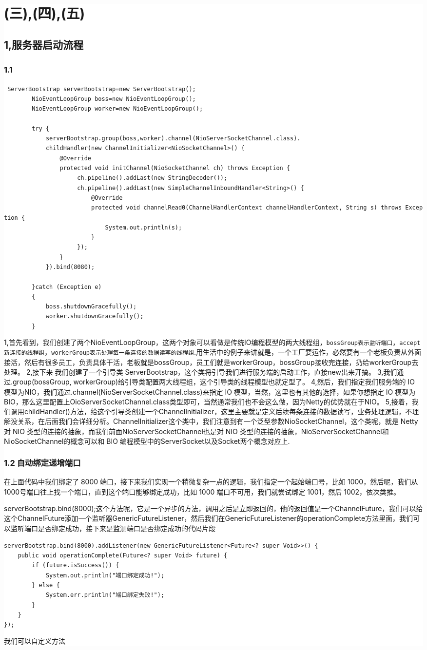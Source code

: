 # (三),(四),(五)
## 1,服务器启动流程
### 1.1
```
 ServerBootstrap serverBootstrap=new ServerBootstrap();
        NioEventLoopGroup boss=new NioEventLoopGroup();
        NioEventLoopGroup worker=new NioEventLoopGroup();

        try {
            serverBootstrap.group(boss,worker).channel(NioServerSocketChannel.class).
            childHandler(new ChannelInitializer<NioSocketChannel>() {
                @Override
                protected void initChannel(NioSocketChannel ch) throws Exception {
                     ch.pipeline().addLast(new StringDecoder());
                     ch.pipeline().addLast(new SimpleChannelInboundHandler<String>() {
                         @Override
                         protected void channelRead0(ChannelHandlerContext channelHandlerContext, String s) throws Exception {
                             System.out.println(s);
                         }
                     });
                }
            }).bind(8080);

        }catch (Exception e)
        {
            boss.shutdownGracefully();
            worker.shutdownGracefully();
        }
```
1,首先看到，我们创建了两个NioEventLoopGroup，这两个对象可以看做是传统IO编程模型的两大线程组，`bossGroup表示监听端口`，`accept 新连接的线程组`，`workerGroup表示处理每一条连接的数据读写的线程组`.用生活中的例子来讲就是，一个工厂要运作，必然要有一个老板负责从外面接活，然后有很多员工，负责具体干活，老板就是bossGroup，员工们就是workerGroup，bossGroup接收完连接，扔给workerGroup去处理。
2,接下来 我们创建了一个引导类 ServerBootstrap，这个类将引导我们进行服务端的启动工作，直接new出来开搞。
3,我们通过.group(bossGroup, workerGroup)给引导类配置两大线程组，这个引导类的线程模型也就定型了。
4,然后，我们指定我们服务端的 IO 模型为NIO，我们通过.channel(NioServerSocketChannel.class)来指定 IO 模型，当然，这里也有其他的选择，如果你想指定 IO 模型为 BIO，那么这里配置上OioServerSocketChannel.class类型即可，当然通常我们也不会这么做，因为Netty的优势就在于NIO。
5,接着，我们调用childHandler()方法，给这个引导类创建一个ChannelInitializer，这里主要就是定义后续每条连接的数据读写，业务处理逻辑，不理解没关系，在后面我们会详细分析。ChannelInitializer这个类中，我们注意到有一个泛型参数NioSocketChannel，这个类呢，就是 Netty 对 NIO 类型的连接的抽象，而我们前面NioServerSocketChannel也是对 NIO 类型的连接的抽象，NioServerSocketChannel和NioSocketChannel的概念可以和 BIO 编程模型中的ServerSocket以及Socket两个概念对应上.
### 1.2 自动绑定递增端口
在上面代码中我们绑定了 8000 端口，接下来我们实现一个稍微复杂一点的逻辑，我们指定一个起始端口号，比如 1000，然后呢，我们从1000号端口往上找一个端口，直到这个端口能够绑定成功，比如 1000 端口不可用，我们就尝试绑定 1001，然后 1002，依次类推。

serverBootstrap.bind(8000);这个方法呢，它是一个异步的方法，调用之后是立即返回的，他的返回值是一个ChannelFuture，我们可以给这个ChannelFuture添加一个监听器GenericFutureListener，然后我们在GenericFutureListener的operationComplete方法里面，我们可以监听端口是否绑定成功，接下来是监测端口是否绑定成功的代码片段
```
serverBootstrap.bind(8000).addListener(new GenericFutureListener<Future<? super Void>>() {
    public void operationComplete(Future<? super Void> future) {
        if (future.isSuccess()) {
            System.out.println("端口绑定成功!");
        } else {
            System.err.println("端口绑定失败!");
        }
    }
});
```
我们可以自定义方法
```
```
